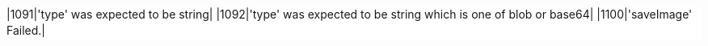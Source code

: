 |1091|'type' was expected to be string|
|1092|'type' was expected to be string which is one of blob or base64|
|1100|'saveImage' Failed.|